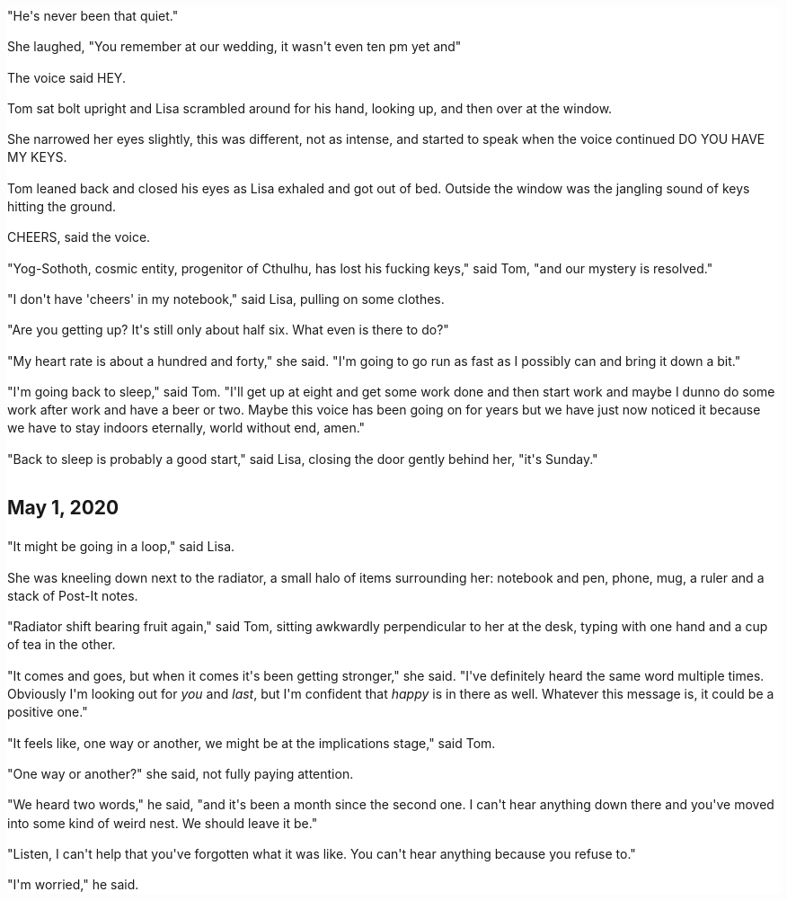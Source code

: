 "He's never been that quiet."

She laughed, "You remember at our wedding, it wasn't even ten pm yet and"

The voice said HEY.

Tom sat bolt upright and Lisa scrambled around for his hand, looking up, and then over at the window. 

She narrowed her eyes slightly, this was different, not as intense, and started to speak when the voice continued DO YOU HAVE MY KEYS.

Tom leaned back and closed his eyes as Lisa exhaled and got out of bed. Outside the window was the jangling sound of keys hitting the ground.

CHEERS, said the voice.

"Yog-Sothoth, cosmic entity, progenitor of Cthulhu, has lost his fucking keys," said Tom, "and our mystery is resolved."

"I don't have 'cheers' in my notebook," said Lisa, pulling on some clothes.

"Are you getting up? It's still only about half six. What even is there to do?"

"My heart rate is about a hundred and forty," she said. "I'm going to go run as fast as I possibly can and bring it down a bit."

"I'm going back to sleep," said Tom. "I'll get up at eight and get some work done and then start work and maybe I dunno do some work after work and have a beer or two. Maybe this voice has been going on for years but we have just now noticed it because we have to stay indoors eternally, world without end, amen."

"Back to sleep is probably a good start," said Lisa, closing the door gently behind her, "it's Sunday."

## May 1, 2020

"It might be going in a loop," said Lisa. 

She was kneeling down next to the radiator, a small halo of items surrounding her: notebook and pen, phone, mug, a ruler and a stack of Post-It notes.

"Radiator shift bearing fruit again," said Tom, sitting awkwardly perpendicular to her at the desk, typing with one hand and a cup of tea in the other.

"It comes and goes, but when it comes it's been getting stronger," she said. "I've definitely heard the same word multiple times. Obviously I'm looking out for _you_ and _last_, but I'm confident that _happy_ is in there as well. Whatever this message is, it could be a positive one."

"It feels like, one way or another, we might be at the implications stage," said Tom.

"One way or another?" she said, not fully paying attention.

"We heard two words," he said, "and it's been a month since the second one. I can't hear anything down there and you've moved into some kind of weird nest. We should leave it be."

"Listen, I can't help that you've forgotten what it was like. You can't hear anything because you refuse to."

"I'm worried," he said.
